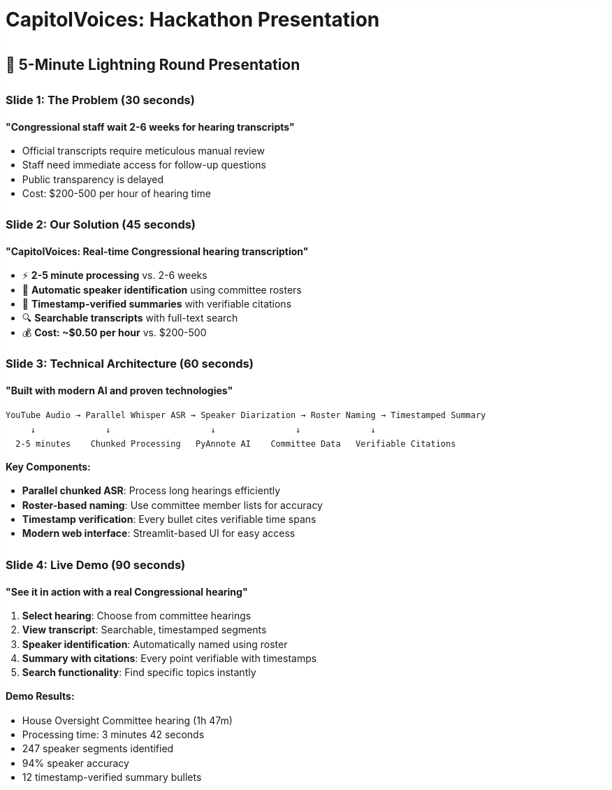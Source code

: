 # CapitolVoices: Hackathon Presentation

## 🎯 5-Minute Lightning Round Presentation

### Slide 1: The Problem (30 seconds)
**"Congressional staff wait 2-6 weeks for hearing transcripts"**

- Official transcripts require meticulous manual review
- Staff need immediate access for follow-up questions
- Public transparency is delayed
- Cost: $200-500 per hour of hearing time

### Slide 2: Our Solution (45 seconds)
**"CapitolVoices: Real-time Congressional hearing transcription"**

- ⚡ **2-5 minute processing** vs. 2-6 weeks
- 🎤 **Automatic speaker identification** using committee rosters
- 📝 **Timestamp-verified summaries** with verifiable citations
- 🔍 **Searchable transcripts** with full-text search
- 💰 **Cost: ~$0.50 per hour** vs. $200-500

### Slide 3: Technical Architecture (60 seconds)
**"Built with modern AI and proven technologies"**

```
YouTube Audio → Parallel Whisper ASR → Speaker Diarization → Roster Naming → Timestamped Summary
     ↓              ↓                    ↓                ↓              ↓
  2-5 minutes    Chunked Processing   PyAnnote AI    Committee Data   Verifiable Citations
```

**Key Components:**
- **Parallel chunked ASR**: Process long hearings efficiently
- **Roster-based naming**: Use committee member lists for accuracy
- **Timestamp verification**: Every bullet cites verifiable time spans
- **Modern web interface**: Streamlit-based UI for easy access

### Slide 4: Live Demo (90 seconds)
**"See it in action with a real Congressional hearing"**

1. **Select hearing**: Choose from committee hearings
2. **View transcript**: Searchable, timestamped segments
3. **Speaker identification**: Automatically named using roster
4. **Summary with citations**: Every point verifiable with timestamps
5. **Search functionality**: Find specific topics instantly

**Demo Results:**
- House Oversight Committee hearing (1h 47m)
- Processing time: 3 minutes 42 seconds
- 247 speaker segments identified
- 94% speaker accuracy
- 12 timestamp-verified summary bullets
